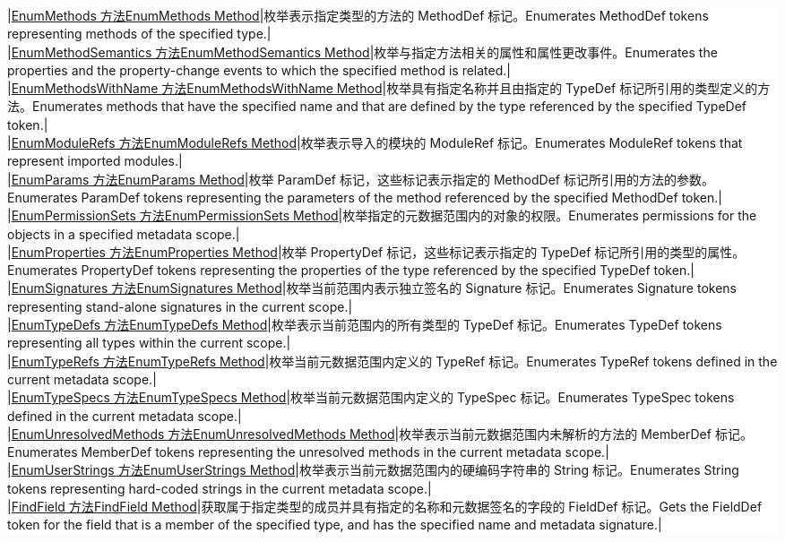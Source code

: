 |[<span data-ttu-id="524d1-130">EnumMethods 方法</span><span class="sxs-lookup"><span data-stu-id="524d1-130">EnumMethods Method</span></span>](imetadataimport-enummethods-method.md)|<span data-ttu-id="524d1-131">枚举表示指定类型的方法的 MethodDef 标记。</span><span class="sxs-lookup"><span data-stu-id="524d1-131">Enumerates MethodDef tokens representing methods of the specified type.</span></span>|  
|[<span data-ttu-id="524d1-132">EnumMethodSemantics 方法</span><span class="sxs-lookup"><span data-stu-id="524d1-132">EnumMethodSemantics Method</span></span>](imetadataimport-enummethodsemantics-method.md)|<span data-ttu-id="524d1-133">枚举与指定方法相关的属性和属性更改事件。</span><span class="sxs-lookup"><span data-stu-id="524d1-133">Enumerates the properties and the property-change events to which the specified method is related.</span></span>|  
|[<span data-ttu-id="524d1-134">EnumMethodsWithName 方法</span><span class="sxs-lookup"><span data-stu-id="524d1-134">EnumMethodsWithName Method</span></span>](imetadataimport-enummethodswithname-method.md)|<span data-ttu-id="524d1-135">枚举具有指定名称并且由指定的 TypeDef 标记所引用的类型定义的方法。</span><span class="sxs-lookup"><span data-stu-id="524d1-135">Enumerates methods that have the specified name and that are defined by the type referenced by the specified TypeDef token.</span></span>|  
|[<span data-ttu-id="524d1-136">EnumModuleRefs 方法</span><span class="sxs-lookup"><span data-stu-id="524d1-136">EnumModuleRefs Method</span></span>](imetadataimport-enummodulerefs-method.md)|<span data-ttu-id="524d1-137">枚举表示导入的模块的 ModuleRef 标记。</span><span class="sxs-lookup"><span data-stu-id="524d1-137">Enumerates ModuleRef tokens that represent imported modules.</span></span>|  
|[<span data-ttu-id="524d1-138">EnumParams 方法</span><span class="sxs-lookup"><span data-stu-id="524d1-138">EnumParams Method</span></span>](imetadataimport-enumparams-method.md)|<span data-ttu-id="524d1-139">枚举 ParamDef 标记，这些标记表示指定的 MethodDef 标记所引用的方法的参数。</span><span class="sxs-lookup"><span data-stu-id="524d1-139">Enumerates ParamDef tokens representing the parameters of the method referenced by the specified MethodDef token.</span></span>|  
|[<span data-ttu-id="524d1-140">EnumPermissionSets 方法</span><span class="sxs-lookup"><span data-stu-id="524d1-140">EnumPermissionSets Method</span></span>](imetadataimport-enumpermissionsets-method.md)|<span data-ttu-id="524d1-141">枚举指定的元数据范围内的对象的权限。</span><span class="sxs-lookup"><span data-stu-id="524d1-141">Enumerates permissions for the objects in a specified metadata scope.</span></span>|  
|[<span data-ttu-id="524d1-142">EnumProperties 方法</span><span class="sxs-lookup"><span data-stu-id="524d1-142">EnumProperties Method</span></span>](imetadataimport-enumproperties-method.md)|<span data-ttu-id="524d1-143">枚举 PropertyDef 标记，这些标记表示指定的 TypeDef 标记所引用的类型的属性。</span><span class="sxs-lookup"><span data-stu-id="524d1-143">Enumerates PropertyDef tokens representing the properties of the type referenced by the specified TypeDef token.</span></span>|  
|[<span data-ttu-id="524d1-144">EnumSignatures 方法</span><span class="sxs-lookup"><span data-stu-id="524d1-144">EnumSignatures Method</span></span>](imetadataimport-enumsignatures-method.md)|<span data-ttu-id="524d1-145">枚举当前范围内表示独立签名的 Signature 标记。</span><span class="sxs-lookup"><span data-stu-id="524d1-145">Enumerates Signature tokens representing stand-alone signatures in the current scope.</span></span>|  
|[<span data-ttu-id="524d1-146">EnumTypeDefs 方法</span><span class="sxs-lookup"><span data-stu-id="524d1-146">EnumTypeDefs Method</span></span>](imetadataimport-enumtypedefs-method.md)|<span data-ttu-id="524d1-147">枚举表示当前范围内的所有类型的 TypeDef 标记。</span><span class="sxs-lookup"><span data-stu-id="524d1-147">Enumerates TypeDef tokens representing all types within the current scope.</span></span>|  
|[<span data-ttu-id="524d1-148">EnumTypeRefs 方法</span><span class="sxs-lookup"><span data-stu-id="524d1-148">EnumTypeRefs Method</span></span>](imetadataimport-enumtyperefs-method.md)|<span data-ttu-id="524d1-149">枚举当前元数据范围内定义的 TypeRef 标记。</span><span class="sxs-lookup"><span data-stu-id="524d1-149">Enumerates TypeRef tokens defined in the current metadata scope.</span></span>|  
|[<span data-ttu-id="524d1-150">EnumTypeSpecs 方法</span><span class="sxs-lookup"><span data-stu-id="524d1-150">EnumTypeSpecs Method</span></span>](imetadataimport-enumtypespecs-method.md)|<span data-ttu-id="524d1-151">枚举当前元数据范围内定义的 TypeSpec 标记。</span><span class="sxs-lookup"><span data-stu-id="524d1-151">Enumerates TypeSpec tokens defined in the current metadata scope.</span></span>|  
|[<span data-ttu-id="524d1-152">EnumUnresolvedMethods 方法</span><span class="sxs-lookup"><span data-stu-id="524d1-152">EnumUnresolvedMethods Method</span></span>](imetadataimport-enumunresolvedmethods-method.md)|<span data-ttu-id="524d1-153">枚举表示当前元数据范围内未解析的方法的 MemberDef 标记。</span><span class="sxs-lookup"><span data-stu-id="524d1-153">Enumerates MemberDef tokens representing the unresolved methods in the current metadata scope.</span></span>|  
|[<span data-ttu-id="524d1-154">EnumUserStrings 方法</span><span class="sxs-lookup"><span data-stu-id="524d1-154">EnumUserStrings Method</span></span>](imetadataimport-enumuserstrings-method.md)|<span data-ttu-id="524d1-155">枚举表示当前元数据范围内的硬编码字符串的 String 标记。</span><span class="sxs-lookup"><span data-stu-id="524d1-155">Enumerates String tokens representing hard-coded strings in the current metadata scope.</span></span>|  
|[<span data-ttu-id="524d1-156">FindField 方法</span><span class="sxs-lookup"><span data-stu-id="524d1-156">FindField Method</span></span>](imetadataimport-findfield-method.md)|<span data-ttu-id="524d1-157">获取属于指定类型的成员并具有指定的名称和元数据签名的字段的 FieldDef 标记。</span><span class="sxs-lookup"><span data-stu-id="524d1-157">Gets the FieldDef token for the field that is a member of the specified type, and has the specified name and metadata signature.</span></span>|  
